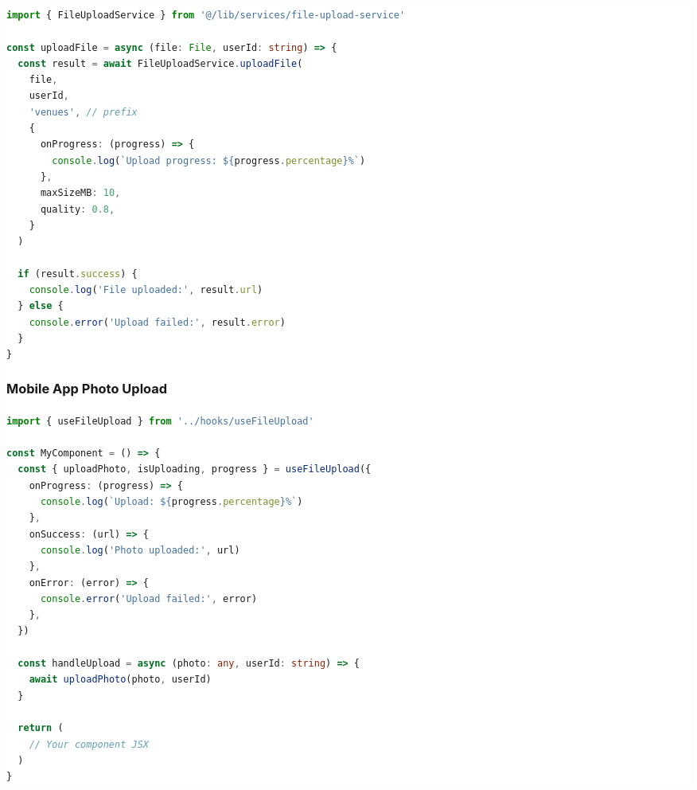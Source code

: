 ```typescript
import { FileUploadService } from '@/lib/services/file-upload-service'

const uploadFile = async (file: File, userId: string) => {
  const result = await FileUploadService.uploadFile(
    file,
    userId,
    'venues', // prefix
    {
      onProgress: (progress) => {
        console.log(`Upload progress: ${progress.percentage}%`)
      },
      maxSizeMB: 10,
      quality: 0.8,
    }
  )

  if (result.success) {
    console.log('File uploaded:', result.url)
  } else {
    console.error('Upload failed:', result.error)
  }
}
```

### Mobile App Photo Upload

```typescript
import { useFileUpload } from '../hooks/useFileUpload'

const MyComponent = () => {
  const { uploadPhoto, isUploading, progress } = useFileUpload({
    onProgress: (progress) => {
      console.log(`Upload: ${progress.percentage}%`)
    },
    onSuccess: (url) => {
      console.log('Photo uploaded:', url)
    },
    onError: (error) => {
      console.error('Upload failed:', error)
    },
  })

  const handleUpload = async (photo: any, userId: string) => {
    await uploadPhoto(photo, userId)
  }

  return (
    // Your component JSX
  )
}
```
